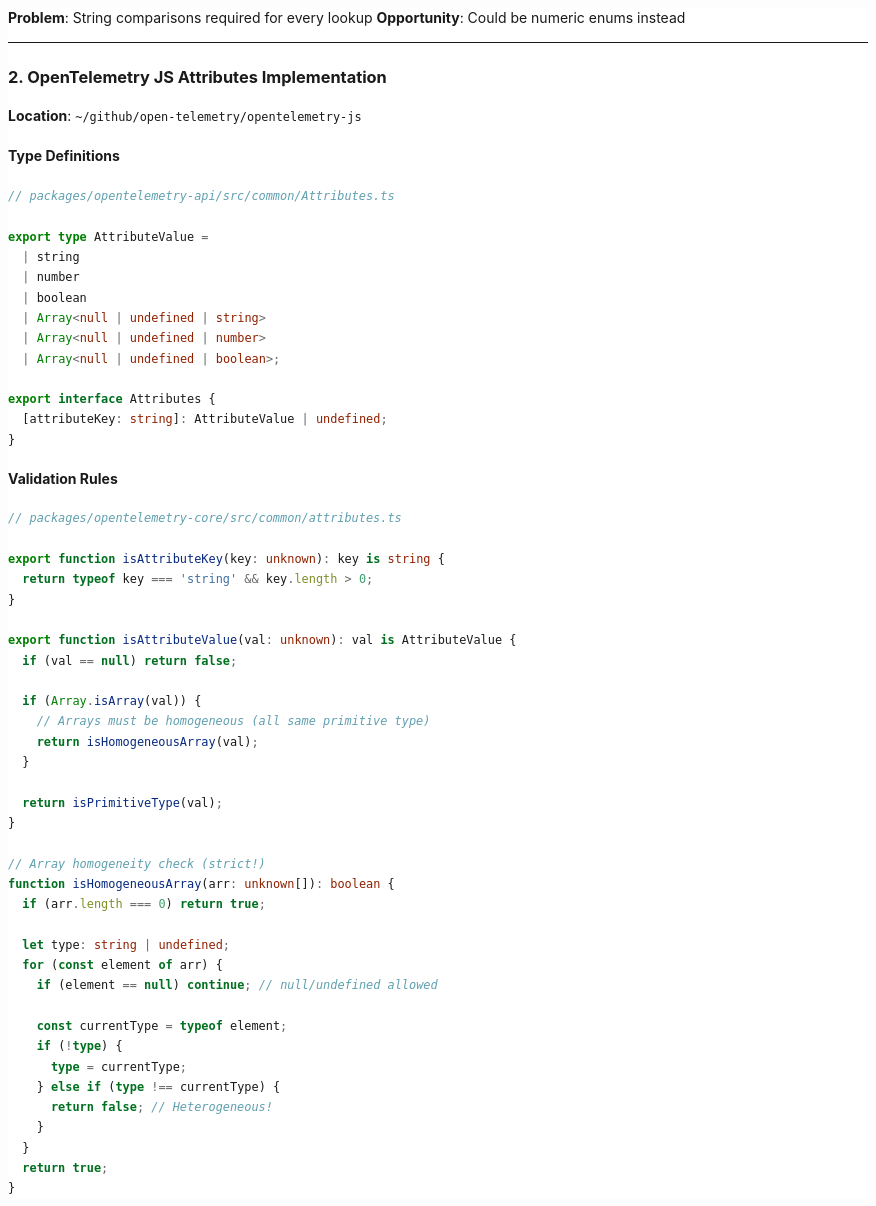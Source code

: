 **Problem**: String comparisons required for every lookup
**Opportunity**: Could be numeric enums instead

---

### 2. OpenTelemetry JS Attributes Implementation

**Location**: `~/github/open-telemetry/opentelemetry-js`

#### Type Definitions

```typescript
// packages/opentelemetry-api/src/common/Attributes.ts

export type AttributeValue =
  | string
  | number
  | boolean
  | Array<null | undefined | string>
  | Array<null | undefined | number>
  | Array<null | undefined | boolean>;

export interface Attributes {
  [attributeKey: string]: AttributeValue | undefined;
}
```

#### Validation Rules

```typescript
// packages/opentelemetry-core/src/common/attributes.ts

export function isAttributeKey(key: unknown): key is string {
  return typeof key === 'string' && key.length > 0;
}

export function isAttributeValue(val: unknown): val is AttributeValue {
  if (val == null) return false;

  if (Array.isArray(val)) {
    // Arrays must be homogeneous (all same primitive type)
    return isHomogeneousArray(val);
  }

  return isPrimitiveType(val);
}

// Array homogeneity check (strict!)
function isHomogeneousArray(arr: unknown[]): boolean {
  if (arr.length === 0) return true;

  let type: string | undefined;
  for (const element of arr) {
    if (element == null) continue; // null/undefined allowed

    const currentType = typeof element;
    if (!type) {
      type = currentType;
    } else if (type !== currentType) {
      return false; // Heterogeneous!
    }
  }
  return true;
}
```

